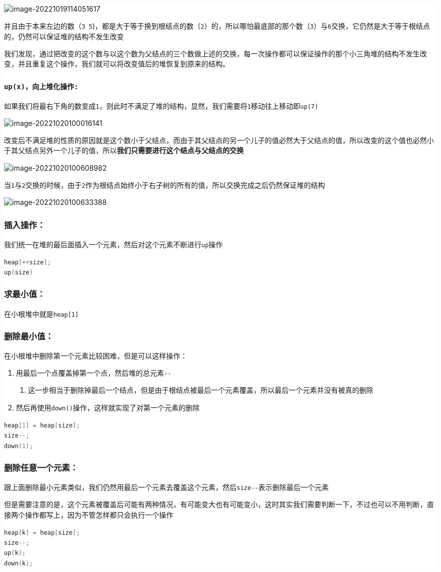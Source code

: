 ![image-20221019114051617](https://typora-1310242472.cos.ap-nanjing.myqcloud.com/typora_img/image-20221019114051617.png)

并且由于本来左边的数（`3 5`)，都是大于等于换到根结点的数（`2`）的，所以哪怕最底部的那个数（`3`）与`6`交换，它仍然是大于等于根结点的，仍然可以保证堆的结构不发生改变

我们发现，通过把改变的这个数与以这个数为父结点的三个数做上述的交换，每一次操作都可以保证操作的那个小三角堆的结构不发生改变，并且重复这个操作，我们就可以将改变值后的堆恢复到原来的结构。

### **`up(x)，向上堆化操作:`**

如果我们将最右下角的数变成`1`，则此时不满足了堆的结构，显然，我们需要将`1`移动往上移动即`up(7)`

![image-20221020100016141](https://typora-1310242472.cos.ap-nanjing.myqcloud.com/typora_img/image-20221020100016141.png)

改变后不满足堆的性质的原因就是这个数小于父结点，而由于其父结点的另一个儿子的值必然大于父结点的值，所以改变的这个值也必然小于其父结点另外一个儿子的值，所以**我们只需要进行这个结点与父结点的交换**

![image-20221020100608982](https://typora-1310242472.cos.ap-nanjing.myqcloud.com/typora_img/image-20221020100608982.png)

当`1`与`2`交换的时候，由于`2`作为根结点始终小于右子树的所有的值，所以交换完成之后仍然保证堆的结构

![image-20221020100633388](https://typora-1310242472.cos.ap-nanjing.myqcloud.com/typora_img/image-20221020100633388.png)

### **插入操作：**

我们统一在堆的最后面插入一个元素，然后对这个元素不断进行`up`操作

````cpp
heap[++size];
up(size)
````



### 求最小值：

在小根堆中就是`heap[1]`

### 删除最小值：

在小根堆中删除第一个元素比较困难，但是可以这样操作：

1. 用最后一个点覆盖掉第一个点，然后堆的总元素`--`

   1. 这一步相当于删除掉最后一个结点，但是由于根结点被最后一个元素覆盖，所以最后一个元素并没有被真的删除

2. 然后再使用`down()`操作，这样就实现了对第一个元素的删除

```cpp
heap[1] = heap[size];
size--;
down(1);
```

### 删除任意一个元素：

跟上面删除最小元素类似，我们仍然用最后一个元素去覆盖这个元素，然后`size--`表示删除最后一个元素

但是需要注意的是，这个元素被覆盖后可能有两种情况，有可能变大也有可能变小，这时其实我们需要判断一下，不过也可以不用判断，直接两个操作都写上，因为不管怎样都只会执行一个操作

```cpp
heap[k] = heap[size];
size--;
up(k);
down(k);
```
